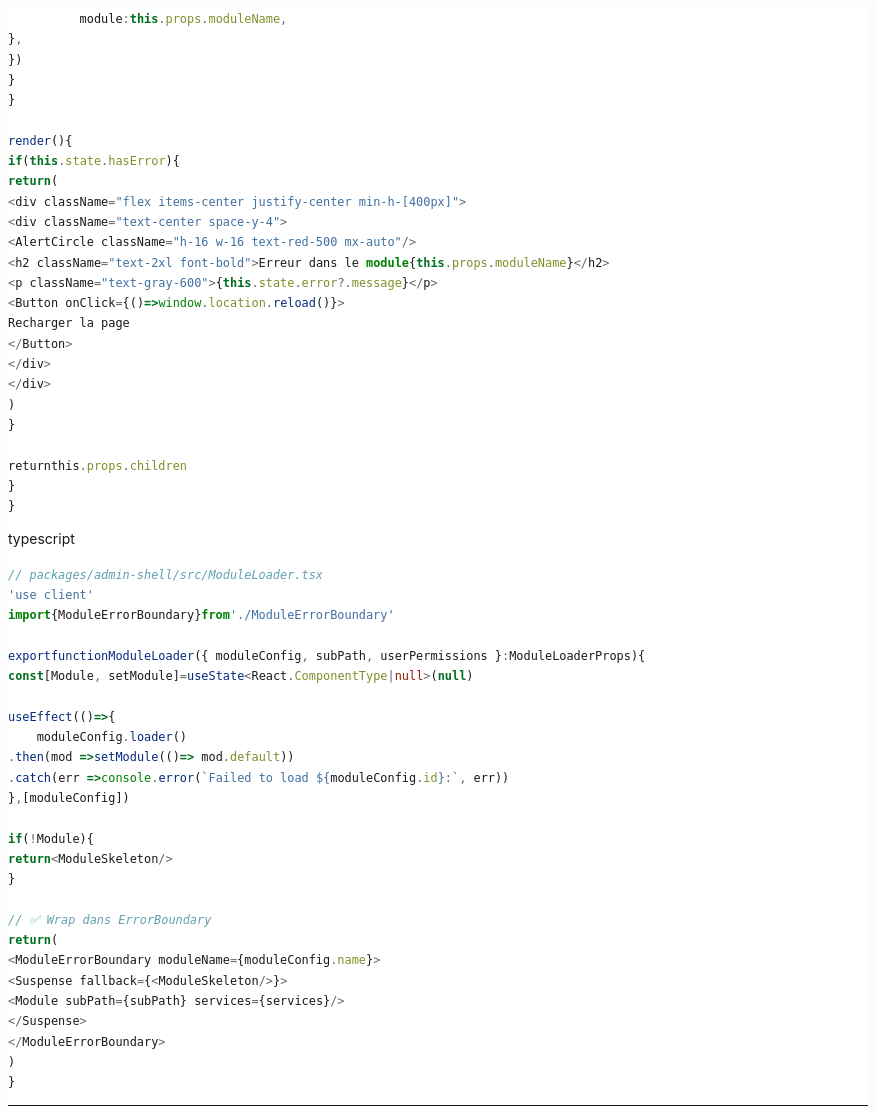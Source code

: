 ```typescript
          module:this.props.moduleName,
},
})
}
}

render(){
if(this.state.hasError){
return(
<div className="flex items-center justify-center min-h-[400px]">
<div className="text-center space-y-4">
<AlertCircle className="h-16 w-16 text-red-500 mx-auto"/>
<h2 className="text-2xl font-bold">Erreur dans le module{this.props.moduleName}</h2>
<p className="text-gray-600">{this.state.error?.message}</p>
<Button onClick={()=>window.location.reload()}>
Recharger la page
</Button>
</div>
</div>
)
}

returnthis.props.children
}
}
```

typescript

```typescript
// packages/admin-shell/src/ModuleLoader.tsx
'use client'
import{ModuleErrorBoundary}from'./ModuleErrorBoundary'

exportfunctionModuleLoader({ moduleConfig, subPath, userPermissions }:ModuleLoaderProps){
const[Module, setModule]=useState<React.ComponentType|null>(null)

useEffect(()=>{
    moduleConfig.loader()
.then(mod =>setModule(()=> mod.default))
.catch(err =>console.error(`Failed to load ${moduleConfig.id}:`, err))
},[moduleConfig])

if(!Module){
return<ModuleSkeleton/>
}

// ✅ Wrap dans ErrorBoundary
return(
<ModuleErrorBoundary moduleName={moduleConfig.name}>
<Suspense fallback={<ModuleSkeleton/>}>
<Module subPath={subPath} services={services}/>
</Suspense>
</ModuleErrorBoundary>
)
}
```

---